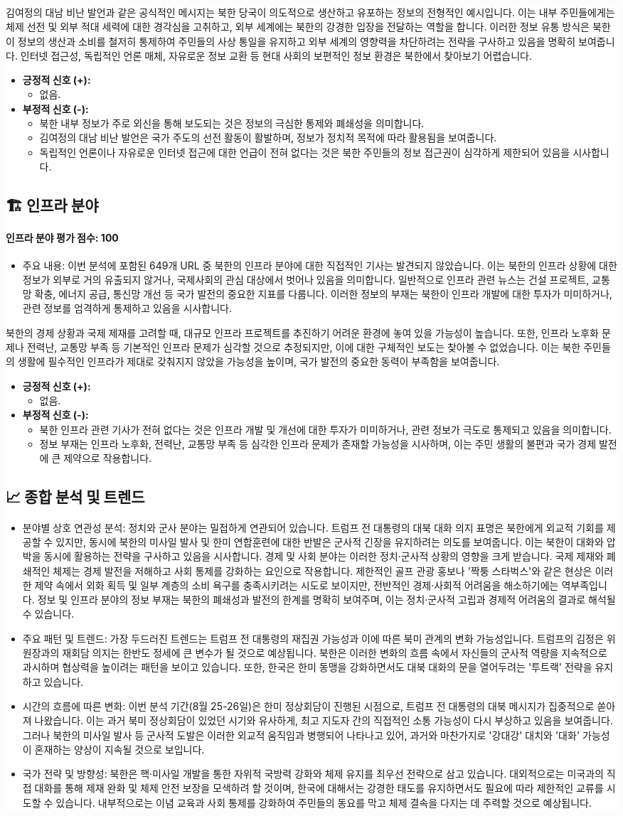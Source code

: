 김여정의 대남 비난 발언과 같은 공식적인 메시지는 북한 당국이 의도적으로 생산하고 유포하는 정보의 전형적인 예시입니다. 이는 내부 주민들에게는 체제 선전 및 외부 적대 세력에 대한 경각심을 고취하고, 외부 세계에는 북한의 강경한 입장을 전달하는 역할을 합니다. 이러한 정보 유통 방식은 북한이 정보의 생산과 소비를 철저히 통제하여 주민들의 사상 통일을 유지하고 외부 세계의 영향력을 차단하려는 전략을 구사하고 있음을 명확히 보여줍니다. 인터넷 접근성, 독립적인 언론 매체, 자유로운 정보 교환 등 현대 사회의 보편적인 정보 환경은 북한에서 찾아보기 어렵습니다.

*   **긍정적 신호 (+):**
    *   없음.
*   **부정적 신호 (-):**
    *   북한 내부 정보가 주로 외신을 통해 보도되는 것은 정보의 극심한 통제와 폐쇄성을 의미합니다.
    *   김여정의 대남 비난 발언은 국가 주도의 선전 활동이 활발하며, 정보가 정치적 목적에 따라 활용됨을 보여줍니다.
    *   독립적인 언론이나 자유로운 인터넷 접근에 대한 언급이 전혀 없다는 것은 북한 주민들의 정보 접근권이 심각하게 제한되어 있음을 시사합니다.

## 🏗️ 인프라 분야
#### 인프라 분야 평가 점수: 100
- 주요 내용:
이번 분석에 포함된 649개 URL 중 북한의 인프라 분야에 대한 직접적인 기사는 발견되지 않았습니다. 이는 북한의 인프라 상황에 대한 정보가 외부로 거의 유출되지 않거나, 국제사회의 관심 대상에서 벗어나 있음을 의미합니다. 일반적으로 인프라 관련 뉴스는 건설 프로젝트, 교통망 확충, 에너지 공급, 통신망 개선 등 국가 발전의 중요한 지표를 다룹니다. 이러한 정보의 부재는 북한이 인프라 개발에 대한 투자가 미미하거나, 관련 정보를 엄격하게 통제하고 있음을 시사합니다.

북한의 경제 상황과 국제 제재를 고려할 때, 대규모 인프라 프로젝트를 추진하기 어려운 환경에 놓여 있을 가능성이 높습니다. 또한, 인프라 노후화 문제나 전력난, 교통망 부족 등 기본적인 인프라 문제가 심각할 것으로 추정되지만, 이에 대한 구체적인 보도는 찾아볼 수 없었습니다. 이는 북한 주민들의 생활에 필수적인 인프라가 제대로 갖춰지지 않았을 가능성을 높이며, 국가 발전의 중요한 동력이 부족함을 보여줍니다.

*   **긍정적 신호 (+):**
    *   없음.
*   **부정적 신호 (-):**
    *   북한 인프라 관련 기사가 전혀 없다는 것은 인프라 개발 및 개선에 대한 투자가 미미하거나, 관련 정보가 극도로 통제되고 있음을 의미합니다.
    *   정보 부재는 인프라 노후화, 전력난, 교통망 부족 등 심각한 인프라 문제가 존재할 가능성을 시사하며, 이는 주민 생활의 불편과 국가 경제 발전에 큰 제약으로 작용합니다.

## 📈 종합 분석 및 트렌드
- 분야별 상호 연관성 분석:
정치와 군사 분야는 밀접하게 연관되어 있습니다. 트럼프 전 대통령의 대북 대화 의지 표명은 북한에게 외교적 기회를 제공할 수 있지만, 동시에 북한의 미사일 발사 및 한미 연합훈련에 대한 반발은 군사적 긴장을 유지하려는 의도를 보여줍니다. 이는 북한이 대화와 압박을 동시에 활용하는 전략을 구사하고 있음을 시사합니다. 경제 및 사회 분야는 이러한 정치·군사적 상황의 영향을 크게 받습니다. 국제 제재와 폐쇄적인 체제는 경제 발전을 저해하고 사회 통제를 강화하는 요인으로 작용합니다. 제한적인 골프 관광 홍보나 '짝퉁 스타벅스'와 같은 현상은 이러한 제약 속에서 외화 획득 및 일부 계층의 소비 욕구를 충족시키려는 시도로 보이지만, 전반적인 경제·사회적 어려움을 해소하기에는 역부족입니다. 정보 및 인프라 분야의 정보 부재는 북한의 폐쇄성과 발전의 한계를 명확히 보여주며, 이는 정치·군사적 고립과 경제적 어려움의 결과로 해석될 수 있습니다.

- 주요 패턴 및 트렌드:
가장 두드러진 트렌드는 트럼프 전 대통령의 재집권 가능성과 이에 따른 북미 관계의 변화 가능성입니다. 트럼프의 김정은 위원장과의 재회담 의지는 한반도 정세에 큰 변수가 될 것으로 예상됩니다. 북한은 이러한 변화의 흐름 속에서 자신들의 군사적 역량을 지속적으로 과시하며 협상력을 높이려는 패턴을 보이고 있습니다. 또한, 한국은 한미 동맹을 강화하면서도 대북 대화의 문을 열어두려는 '투트랙' 전략을 유지하고 있습니다.

- 시간의 흐름에 따른 변화:
이번 분석 기간(8월 25-26일)은 한미 정상회담이 진행된 시점으로, 트럼프 전 대통령의 대북 메시지가 집중적으로 쏟아져 나왔습니다. 이는 과거 북미 정상회담이 있었던 시기와 유사하게, 최고 지도자 간의 직접적인 소통 가능성이 다시 부상하고 있음을 보여줍니다. 그러나 북한의 미사일 발사 등 군사적 도발은 이러한 외교적 움직임과 병행되어 나타나고 있어, 과거와 마찬가지로 '강대강' 대치와 '대화' 가능성이 혼재하는 양상이 지속될 것으로 보입니다.

- 국가 전략 및 방향성:
북한은 핵·미사일 개발을 통한 자위적 국방력 강화와 체제 유지를 최우선 전략으로 삼고 있습니다. 대외적으로는 미국과의 직접 대화를 통해 제재 완화 및 체제 안전 보장을 모색하려 할 것이며, 한국에 대해서는 강경한 태도를 유지하면서도 필요에 따라 제한적인 교류를 시도할 수 있습니다. 내부적으로는 이념 교육과 사회 통제를 강화하여 주민들의 동요를 막고 체제 결속을 다지는 데 주력할 것으로 예상됩니다.
